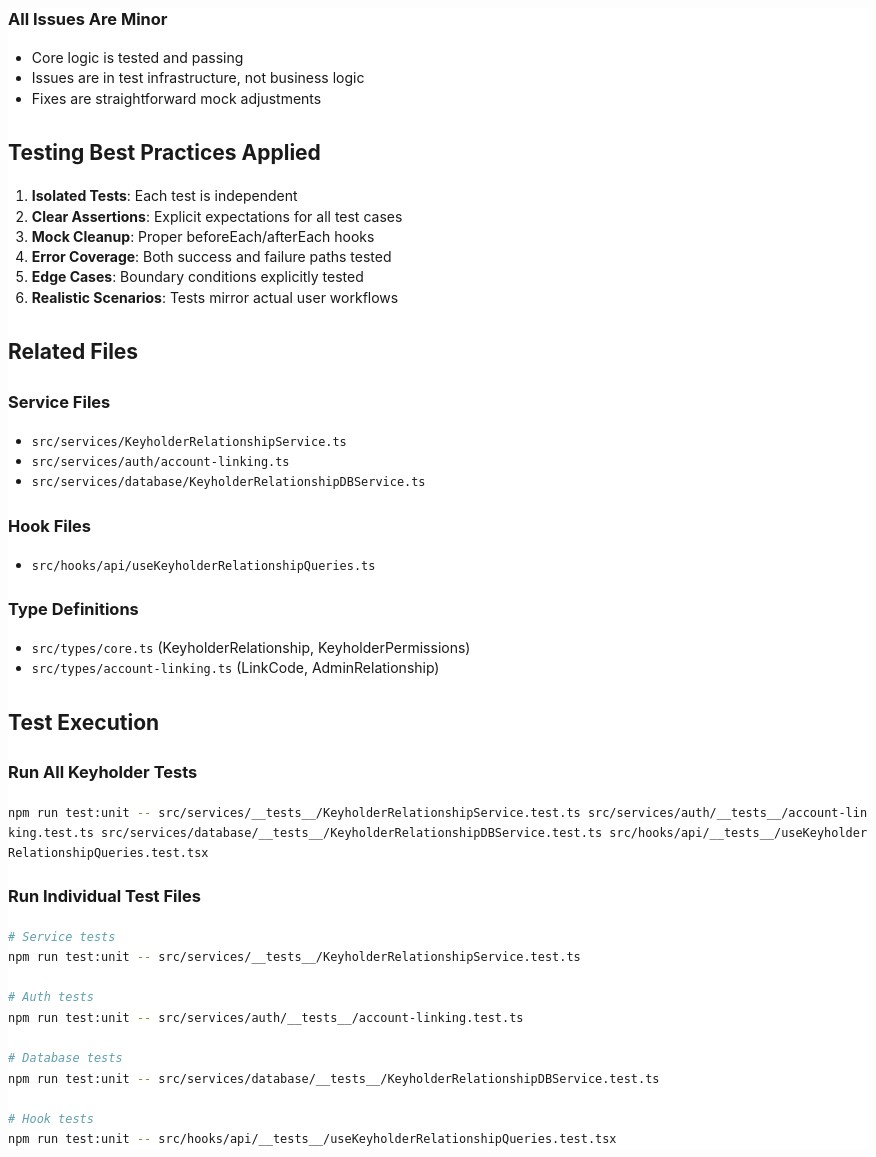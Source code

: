 ### All Issues Are Minor
- Core logic is tested and passing
- Issues are in test infrastructure, not business logic
- Fixes are straightforward mock adjustments

## Testing Best Practices Applied

1. **Isolated Tests**: Each test is independent
2. **Clear Assertions**: Explicit expectations for all test cases
3. **Mock Cleanup**: Proper beforeEach/afterEach hooks
4. **Error Coverage**: Both success and failure paths tested
5. **Edge Cases**: Boundary conditions explicitly tested
6. **Realistic Scenarios**: Tests mirror actual user workflows

## Related Files

### Service Files
- `src/services/KeyholderRelationshipService.ts`
- `src/services/auth/account-linking.ts`
- `src/services/database/KeyholderRelationshipDBService.ts`

### Hook Files
- `src/hooks/api/useKeyholderRelationshipQueries.ts`

### Type Definitions
- `src/types/core.ts` (KeyholderRelationship, KeyholderPermissions)
- `src/types/account-linking.ts` (LinkCode, AdminRelationship)

## Test Execution

### Run All Keyholder Tests
```bash
npm run test:unit -- src/services/__tests__/KeyholderRelationshipService.test.ts src/services/auth/__tests__/account-linking.test.ts src/services/database/__tests__/KeyholderRelationshipDBService.test.ts src/hooks/api/__tests__/useKeyholderRelationshipQueries.test.tsx
```

### Run Individual Test Files
```bash
# Service tests
npm run test:unit -- src/services/__tests__/KeyholderRelationshipService.test.ts

# Auth tests
npm run test:unit -- src/services/auth/__tests__/account-linking.test.ts

# Database tests
npm run test:unit -- src/services/database/__tests__/KeyholderRelationshipDBService.test.ts

# Hook tests
npm run test:unit -- src/hooks/api/__tests__/useKeyholderRelationshipQueries.test.tsx
```

